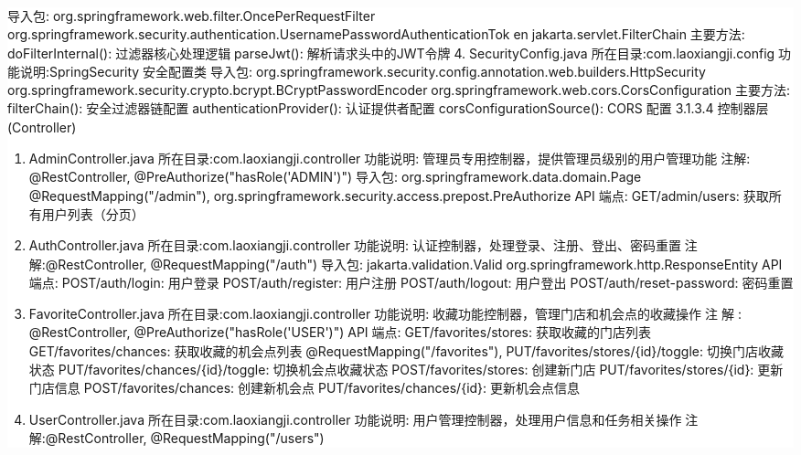 导入包:
 org.springframework.web.filter.OncePerRequestFilter
 org.springframework.security.authentication.UsernamePasswordAuthenticationTok
 en
 jakarta.servlet.FilterChain
主要方法:
 doFilterInternal(): 过滤器核心处理逻辑
parseJwt(): 解析请求头中的JWT令牌
4. SecurityConfig.java
所在目录:com.laoxiangji.config
功能说明:SpringSecurity 安全配置类
导入包:
 org.springframework.security.config.annotation.web.builders.HttpSecurity
 org.springframework.security.crypto.bcrypt.BCryptPasswordEncoder
 org.springframework.web.cors.CorsConfiguration
主要方法:
 filterChain(): 安全过滤器链配置
authenticationProvider(): 认证提供者配置
corsConfigurationSource(): CORS 配置
3.1.3.4 控制器层 (Controller)
 1. AdminController.java
所在目录:com.laoxiangji.controller
功能说明: 管理员专用控制器，提供管理员级别的用户管理功能
注解:
 @RestController,
 @PreAuthorize("hasRole('ADMIN')")
导入包:
 org.springframework.data.domain.Page
 @RequestMapping("/admin"),
 org.springframework.security.access.prepost.PreAuthorize
 API 端点:
 GET/admin/users: 获取所有用户列表（分页）

2. AuthController.java
所在目录:com.laoxiangji.controller
功能说明: 认证控制器，处理登录、注册、登出、密码重置
注解:@RestController, @RequestMapping("/auth")
导入包:
 jakarta.validation.Valid
 org.springframework.http.ResponseEntity
 API 端点:
 POST/auth/login: 用户登录
POST/auth/register: 用户注册
POST/auth/logout: 用户登出
POST/auth/reset-password: 密码重置
3. FavoriteController.java
所在目录:com.laoxiangji.controller
功能说明: 收藏功能控制器，管理门店和机会点的收藏操作
注 解 : @RestController,
 @PreAuthorize("hasRole('USER')")
 API 端点:
 GET/favorites/stores: 获取收藏的门店列表
GET/favorites/chances: 获取收藏的机会点列表
@RequestMapping("/favorites"),
 PUT/favorites/stores/{id}/toggle: 切换门店收藏状态
PUT/favorites/chances/{id}/toggle: 切换机会点收藏状态
POST/favorites/stores: 创建新门店
PUT/favorites/stores/{id}: 更新门店信息
POST/favorites/chances: 创建新机会点
PUT/favorites/chances/{id}: 更新机会点信息
4. UserController.java
所在目录:com.laoxiangji.controller
功能说明: 用户管理控制器，处理用户信息和任务相关操作
注解:@RestController, @RequestMapping("/users")